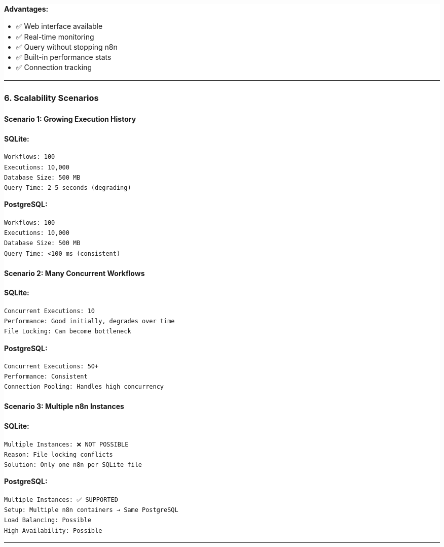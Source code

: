 **Advantages:**
- ✅ Web interface available
- ✅ Real-time monitoring
- ✅ Query without stopping n8n
- ✅ Built-in performance stats
- ✅ Connection tracking

---

### 6. Scalability Scenarios

#### Scenario 1: Growing Execution History

**SQLite:**
```
Workflows: 100
Executions: 10,000
Database Size: 500 MB
Query Time: 2-5 seconds (degrading)
```

**PostgreSQL:**
```
Workflows: 100
Executions: 10,000
Database Size: 500 MB
Query Time: <100 ms (consistent)
```

#### Scenario 2: Many Concurrent Workflows

**SQLite:**
```
Concurrent Executions: 10
Performance: Good initially, degrades over time
File Locking: Can become bottleneck
```

**PostgreSQL:**
```
Concurrent Executions: 50+
Performance: Consistent
Connection Pooling: Handles high concurrency
```

#### Scenario 3: Multiple n8n Instances

**SQLite:**
```
Multiple Instances: ❌ NOT POSSIBLE
Reason: File locking conflicts
Solution: Only one n8n per SQLite file
```

**PostgreSQL:**
```
Multiple Instances: ✅ SUPPORTED
Setup: Multiple n8n containers → Same PostgreSQL
Load Balancing: Possible
High Availability: Possible
```

---
